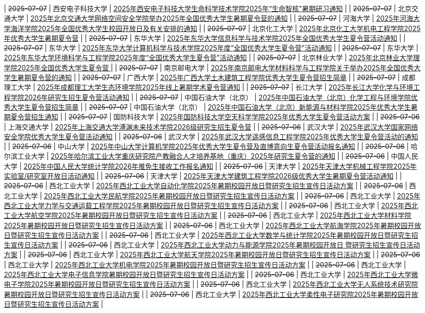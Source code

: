| ~~2025-07-07~~ | 西安电子科技大学 | [2025年西安电子科技大学生命科学技术学院2025年“生命智核”暑期研习通知](https://life.xidian.edu.cn/info/1048/15991.htm) |
| ~~2025-07-07~~ | 北京交通大学 | [2025年北京交通大学网络空间安全学院举办2025年全国优秀大学生暑期夏令营的通知](https://cst.bjtu.edu.cn/rcpy/yjszs2/zszx_yjs/e4d8fe8d46f34c43ad5321cc855a5549.htm) |
| ~~2025-07-07~~ | 河海大学 | [2025年河海大学海洋学院2025年全国优秀大学生校园开放日及有关安排的通知](https://hyxy.hhu.edu.cn/2025/0627/c8662a304920/page.htm) |
| ~~2025-07-07~~ | 北京化工大学 | [2025年北京化工大学机电工程学院2025年优秀大学生暑期夏令营](https://mp.weixin.qq.com/s/nGMr9GVPuGODRL4alk42qQ) |
| ~~2025-07-07~~ | 东华大学 | [2025年东华大学信息科学与技术学院2025年全国优秀大学生夏令营活动通知](https://web.dhu.edu.cn/cist/2025/0630/c3004a363415/page.htm) |
| ~~2025-07-07~~ | 东华大学 | [2025年东华大学计算机科学与技术学院2025年度“全国优秀大学生夏令营”活动通知](https://cst.dhu.edu.cn/2025/0703/c12723a363566/page.htm) |
| ~~2025-07-07~~ | 东华大学 | [2025年东华大学环境科学与工程学院2025年度“全国优秀大学生夏令营”活动通知](https://env.dhu.edu.cn/2025/0630/c19495a363418/page.htm) |
| ~~2025-07-07~~ | 北京林业大学 | [2025年北京林业大学理学院2025年全国优秀大学生夏令营 ](https://cos.bjfu.edu.cn/tzgg/a81cb46761824f02bc5c2c5587a5b430.html) |
| ~~2025-07-07~~ | 南京邮电大学 | [2025年南京邮电大学材料科学与工程学院关于举办2025年全国优秀大学生暑期夏令营的通知](https://iam.njupt.edu.cn/2025/0618/c6399a285984/pagem.htm) |
| ~~2025-07-07~~ | 广西大学 | [2025年广西大学土木建筑工程学院优秀大学生夏令营招生简章](https://tmjz.gxu.edu.cn/info/1621/7908.htm) |
| ~~2025-07-07~~ | 成都理工大学 | [2025年成都理工大学生态环境学院2025年线上暑期学术夏令营通知](https://mp.weixin.qq.com/s/6_VyIeAbufZSD-jzHi9BAQ) |
| ~~2025-07-07~~ | 长江大学 | [2025年长江大学化学与环境工程学院2026年研究生招生夏令营活动通知](https://chem.yangtzeu.edu.cn/info/1045/4030.htm) |
| ~~2025-07-07~~ | 中国石油大学（北京） | [2025年中国石油大学（北京）化学工程与环境学院优秀大学生夏令营招生简章](https://www.cup.edu.cn/chem/yjsjxypy/zsxx/6d867cbaadaa46da81ac43888dd0539e.htm) |
| ~~2025-07-07~~ | 中国石油大学（北京） | [2025年中国石油大学（北京）新能源与材料学院2025年优秀大学生暑期夏令营招生通知](https://www.cup.edu.cn/cnem//tzgg/f8fae3d2ba814dd99300ce2ba85d4c88.htm) |
| ~~2025-07-07~~ | 国防科技大学 | [2025年国防科技大学空天科学学院2025年优秀大学生夏令营活动方案](http://yjszs.nudt.edu.cn/pubweb/homePageList/newDetailed.view?keyId=14500) |
| ~~2025-07-06~~ | 上海交通大学 | [2025年上海交通大学溥渊未来技术学院2026级研究生招生夏令营](https://ga.sjtu.edu.cn/zsgl/xlygl/yxhdbfcxnr.aspx) |
| ~~2025-07-06~~ | 武汉大学 | [2025年武汉大学国家网络安全学院优秀大学生夏令营活动通知](https://cse.whu.edu.cn/info/2521/40261.htm) |
| ~~2025-07-06~~ | 武汉大学 | [2025年武汉大学遥感信息工程学院2025年优秀大学生夏令营活动的通知](https://rsgis.whu.edu.cn/info/1083/104870.htm?sessionid=-1779762520) |
| ~~2025-07-06~~ | 中山大学 | [2025年中山大学计算机学院2025年优秀大学生夏令营及直博意向生夏令营活动报名通知](https://cse.sysu.edu.cn/article/3244) |
| ~~2025-07-06~~ | 哈尔滨工业大学 | [2025年哈尔滨工业大学重庆研究院产教融合人才培养基地（重庆）2025年研究生夏令营的通知](https://cri.hit.edu.cn/2025/0625/c15728a372715/pagem.htm) |
| ~~2025-07-06~~ | 中国人民大学 | [2025年中国人民大学统计学院2026年推免生接收工作报名通知](http://stat.ruc.edu.cn/tzgg/db167c4530d74b41a104fff1df10e3ed.htm) |
| ~~2025-07-06~~ | 天津大学 | [2025年天津大学机械工程学院2025年实验室/研究室开放日活动通知](https://me.tju.edu.cn/academics_content.action?colid=7&cla=3&news.id=7621) |
| ~~2025-07-06~~ | 天津大学 | [2025年天津大学建筑工程学院2026级优秀大学生暑期夏令营活动通知](https://jgxy.tju.edu.cn/info/1047/33751.htm) |
| ~~2025-07-06~~ | 西北工业大学 | [2025年西北工业大学自动化学院2025年暑期校园开放日暨研究生招生宣传日活动方案](https://zdhxy.nwpu.edu.cn/info/1042/28063.htm) |
| ~~2025-07-06~~ | 西北工业大学 | [2025年西北工业大学民航学院2025年暑期校园开放日暨研究生招生宣传日活动方案](https://minhang.nwpu.edu.cn/info/1150/12393.htm) |
| ~~2025-07-06~~ | 西北工业大学 | [2025年西北工业大学力学与交通运载工程学院2025年暑期校园开放日暨研究生招生宣传日活动方案](https://liuyuan.nwpu.edu.cn/info/1024/15554.htm) |
| ~~2025-07-06~~ | 西北工业大学 | [2025年西北工业大学航空学院2025年暑期校园开放日暨研究生招生宣传日活动方案](https://hangkong.nwpu.edu.cn/info/1357/45434.htm) |
| ~~2025-07-06~~ | 西北工业大学 | [2025年西北工业大学材料学院2025年暑期校园开放日暨研究生招生宣传日活动方案](https://cailiao.nwpu.edu.cn/info/1145/48376.htm) |
| ~~2025-07-06~~ | 西北工业大学 | [2025年西北工业大学航海学院2025年暑期校园开放日暨研究生招生宣传日活动方案](https://hanghai.nwpu.edu.cn/info/1946/23432.htm) |
| ~~2025-07-06~~ | 西北工业大学 | [2025年西北工业大学数学与统计学院2025年暑期校园开放日暨研究生招生宣传日活动方案](https://math.nwpu.edu.cn/info/1442/37567.htm) |
| ~~2025-07-06~~ | 西北工业大学 | [2025年西北工业大学动力与能源学院2025年暑期校园开放日 暨研究生招生宣传日活动方案](https://dongneng.nwpu.edu.cn/info/1172/17495.htm) |
| ~~2025-07-06~~ | 西北工业大学 | [2025年西北工业大学航天学院2025年暑期校园开放日暨研究生招生宣传日活动方案](https://hangtian.nwpu.edu.cn/info/1808/39311.htm) |
| ~~2025-07-06~~ | 西北工业大学 | [2025年西北工业大学机电学院2025年暑期校园开放日暨研究生招生宣传日活动方案](https://jidian.nwpu.edu.cn/info/1017/13139.htm) |
| ~~2025-07-06~~ | 西北工业大学 | [2025年西北工业大学电子信息学院暑期校园开放日暨研究生招生宣传日活动方案](https://dianzi.nwpu.edu.cn/info/1507/37431.htm) |
| ~~2025-07-06~~ | 西北工业大学 | [2025年西北工业大学微电子学院2025年暑期校园开放日暨研究生招生宣传日活动方案](https://weidianzi.nwpu.edu.cn/info/1132/6214.htm) |
| ~~2025-07-06~~ | 西北工业大学 | [2025年西北工业大学无人系统技术研究院暑期校园开放日暨研究生招生宣传日活动方案](https://wurenxitong.nwpu.edu.cn/info/1108/9778.htm) |
| ~~2025-07-06~~ | 西北工业大学 | [2025年西北工业大学柔性电子研究院2025年暑期校园开放日暨研究生招生宣传日活动方案](https://ife.nwpu.edu.cn/info/1175/13945.htm) |
